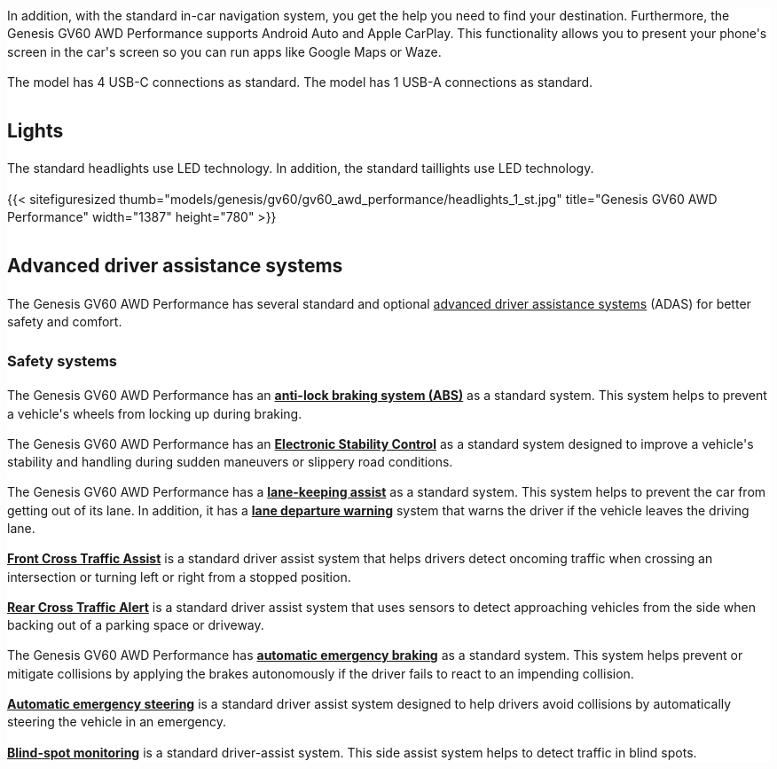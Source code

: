 In addition, with the standard in-car navigation system, you get the help you need to find your destination. Furthermore, the Genesis GV60 AWD Performance supports Android Auto and Apple CarPlay. This functionality allows you to present your phone's screen in the car's screen so you can run apps like Google Maps or Waze.

The model has 4 USB-C connections as standard. The model has 1 USB-A connections as standard.
## Lights

The standard headlights use LED technology. In addition, the standard taillights use LED technology.


{{< sitefiguresized thumb="models/genesis/gv60/gv60_awd_performance/headlights_1_st.jpg" title="Genesis GV60 AWD Performance" width="1387" height="780"  >}}

## Advanced driver assistance systems

The Genesis GV60 AWD Performance has several standard and optional [advanced driver assistance systems](../../../../technology/driverassistance/)  (ADAS) for better safety and comfort.
### Safety systems



The Genesis GV60 AWD Performance has an [**anti-lock braking system (ABS)**](../../../../technology/driverassistance/antilockbrakingsystem/)  as a standard system. This system helps to prevent a vehicle's wheels from locking up during braking.

The Genesis GV60 AWD Performance has an [**Electronic Stability Control**](../../../../technology/driverassistance/electronicstabilitycontrol/)  as a standard system designed to improve a vehicle's stability and handling during sudden maneuvers or slippery road conditions.

The Genesis GV60 AWD Performance has a [**lane-keeping assist**](../../../../technology/driverassistance/lanekeepingassist/)  as a standard system. This system helps to prevent the car from getting out of its lane. In addition, it has a [**lane departure warning**](../../../../technology/driverassistance/lanedeparturewarning/) system that warns the driver if the vehicle leaves the driving lane.

[**Front Cross Traffic Assist**](../../../../technology/driverassistance/frontcrosstrafficassist/) is a standard driver assist system that helps drivers detect oncoming traffic when crossing an intersection or turning left or right from a stopped position.

[**Rear Cross Traffic Alert**](../../../../technology/driverassistance/rearcrosstrafficalert/) is a standard driver assist system that uses sensors to detect approaching vehicles from the side when backing out of a parking space or driveway.

The Genesis GV60 AWD Performance has [**automatic emergency braking**](../../../../technology/driverassistance/automaticemergencybraking/) as a standard system. This system helps prevent or mitigate collisions by applying the brakes autonomously if the driver fails to react to an impending collision.

[**Automatic emergency steering**](../../../../technology/driverassistance/automaticemergencysteering/) is a standard  driver assist system designed to help drivers avoid collisions by automatically steering the vehicle in an emergency.

[**Blind-spot monitoring**](../../../../technology/driverassistance/blindspotmonitoring/) is a standard driver-assist system. This side assist system helps to detect traffic in blind spots.
